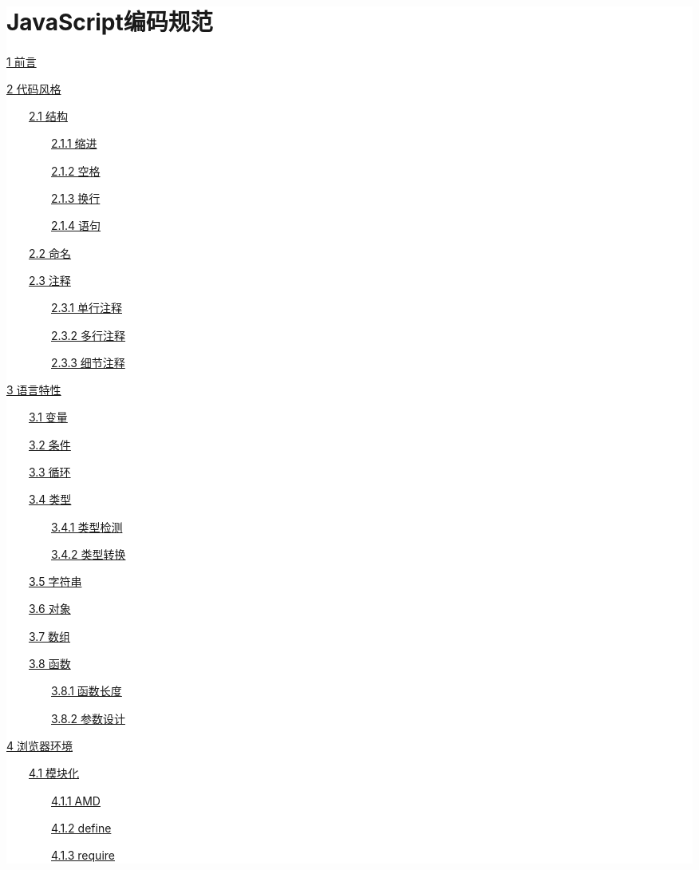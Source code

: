 
# JavaScript编码规范


[1 前言](#1-前言)

[2 代码风格](#2-代码风格)

　　[2.1 结构](#21-结构)

　　　　[2.1.1 缩进](#211-缩进)

　　　　[2.1.2 空格](#212-空格)

　　　　[2.1.3 换行](#213-换行)

　　　　[2.1.4 语句](#214-语句)

　　[2.2 命名](#22-命名)

　　[2.3 注释](#23-注释)

　　　　[2.3.1 单行注释](#231-单行注释)

　　　　[2.3.2 多行注释](#232-多行注释)

　　　　[2.3.3 细节注释](#233-细节注释)

[3 语言特性](#3-语言特性)

　　[3.1 变量](#31-变量)

　　[3.2 条件](#32-条件)

　　[3.3 循环](#33-循环)

　　[3.4 类型](#34-类型)

　　　　[3.4.1 类型检测](#341-类型检测)

　　　　[3.4.2 类型转换](#342-类型转换)

　　[3.5 字符串](#35-字符串)

　　[3.6 对象](#36-对象)

　　[3.7 数组](#37-数组)

　　[3.8 函数](#38-函数)

　　　　[3.8.1 函数长度](#381-函数长度)

　　　　[3.8.2 参数设计](#382-参数设计)

[4 浏览器环境](#4-浏览器环境)

　　[4.1 模块化](#41-模块化)

　　　　[4.1.1 AMD](#411-AMD)

　　　　[4.1.2 define](#412-define)

　　　　[4.1.3 require](#413-require)
